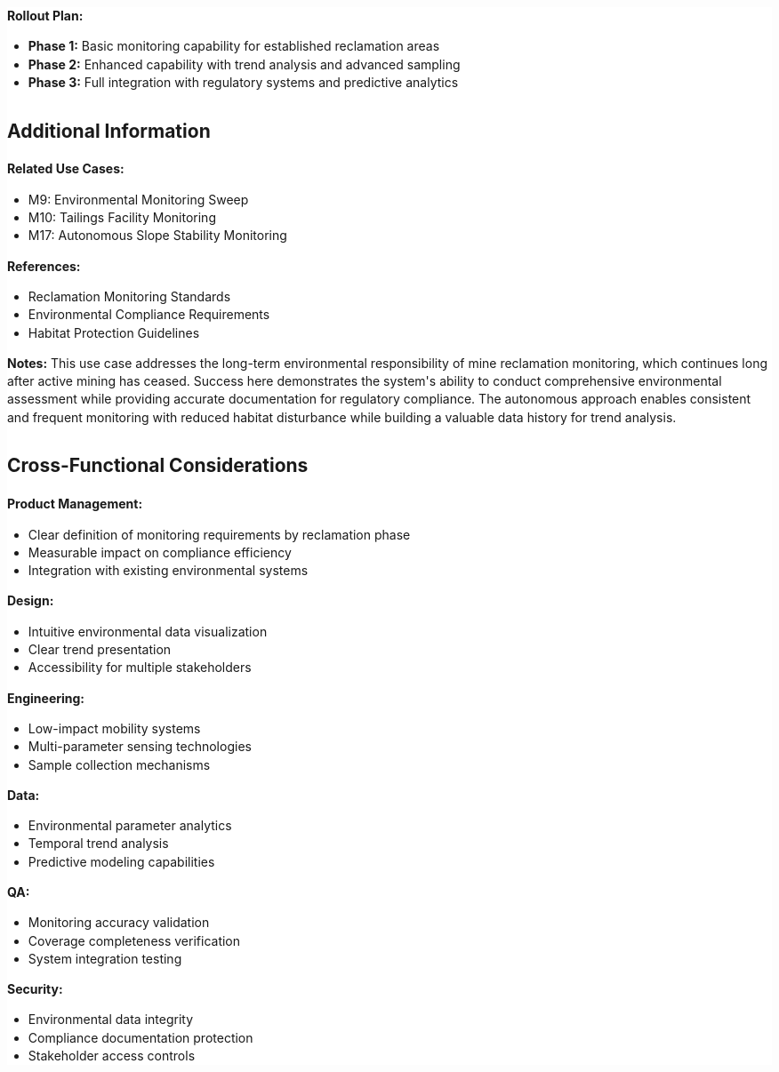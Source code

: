 **Rollout Plan:**
- **Phase 1:** Basic monitoring capability for established reclamation areas
- **Phase 2:** Enhanced capability with trend analysis and advanced sampling
- **Phase 3:** Full integration with regulatory systems and predictive analytics

## Additional Information

**Related Use Cases:**
- M9: Environmental Monitoring Sweep
- M10: Tailings Facility Monitoring
- M17: Autonomous Slope Stability Monitoring

**References:**
- Reclamation Monitoring Standards
- Environmental Compliance Requirements
- Habitat Protection Guidelines

**Notes:**
This use case addresses the long-term environmental responsibility of mine reclamation monitoring, which continues long after active mining has ceased. Success here demonstrates the system's ability to conduct comprehensive environmental assessment while providing accurate documentation for regulatory compliance. The autonomous approach enables consistent and frequent monitoring with reduced habitat disturbance while building a valuable data history for trend analysis.

## Cross-Functional Considerations

**Product Management:**
- Clear definition of monitoring requirements by reclamation phase
- Measurable impact on compliance efficiency
- Integration with existing environmental systems

**Design:**
- Intuitive environmental data visualization
- Clear trend presentation
- Accessibility for multiple stakeholders

**Engineering:**
- Low-impact mobility systems
- Multi-parameter sensing technologies
- Sample collection mechanisms

**Data:**
- Environmental parameter analytics
- Temporal trend analysis
- Predictive modeling capabilities

**QA:**
- Monitoring accuracy validation
- Coverage completeness verification
- System integration testing

**Security:**
- Environmental data integrity
- Compliance documentation protection
- Stakeholder access controls
